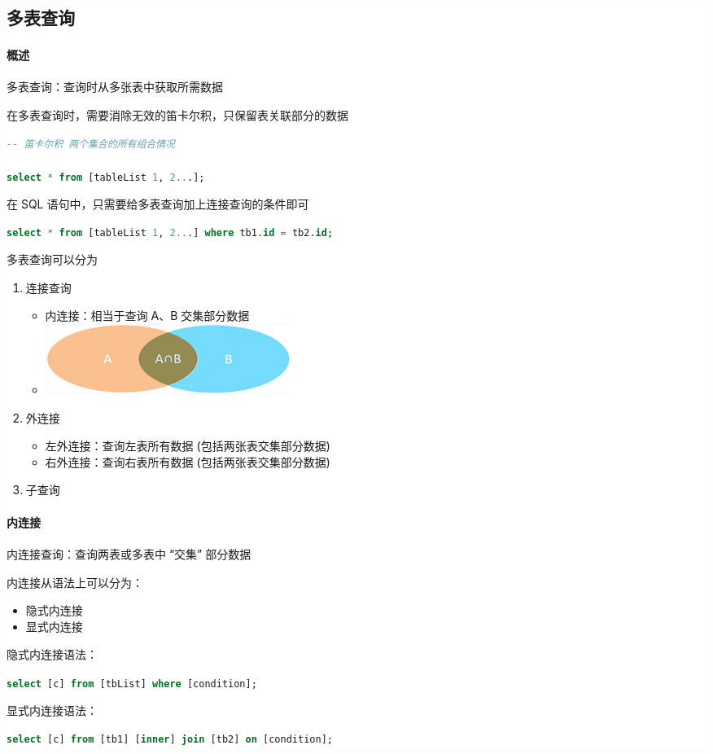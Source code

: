 
## 多表查询

#### 概述

多表查询：查询时从多张表中获取所需数据

在多表查询时，需要消除无效的笛卡尔积，只保留表关联部分的数据

~~~sql
-- 笛卡尔积 两个集合的所有组合情况

select * from [tableList 1, 2...];
~~~

在 SQL 语句中，只需要给多表查询加上连接查询的条件即可

~~~sql
select * from [tableList 1, 2...] where tb1.id = tb2.id;
~~~

多表查询可以分为

1. 连接查询
   - 内连接：相当于查询 A、B 交集部分数据
   - ![](image/2024-03-08-15-39-10.png)

2. 外连接
   - 左外连接：查询左表所有数据 (包括两张表交集部分数据)
   - 右外连接：查询右表所有数据 (包括两张表交集部分数据)

3. 子查询


#### 内连接

内连接查询：查询两表或多表中 “交集” 部分数据

内连接从语法上可以分为：

- 隐式内连接
- 显式内连接

隐式内连接语法：

``` sql
select [c] from [tbList] where [condition];
```

显式内连接语法：

``` sql
select [c] from [tb1] [inner] join [tb2] on [condition];
```
